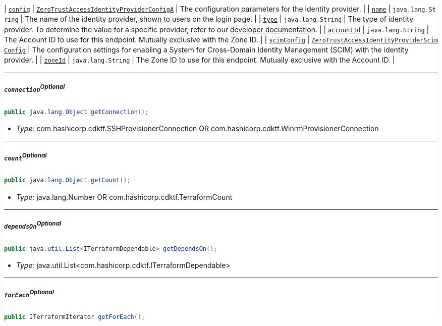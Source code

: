 | <code><a href="#@cdktf/provider-cloudflare.zeroTrustAccessIdentityProvider.ZeroTrustAccessIdentityProviderConfig.property.config">config</a></code> | <code><a href="#@cdktf/provider-cloudflare.zeroTrustAccessIdentityProvider.ZeroTrustAccessIdentityProviderConfigA">ZeroTrustAccessIdentityProviderConfigA</a></code> | The configuration parameters for the identity provider. |
| <code><a href="#@cdktf/provider-cloudflare.zeroTrustAccessIdentityProvider.ZeroTrustAccessIdentityProviderConfig.property.name">name</a></code> | <code>java.lang.String</code> | The name of the identity provider, shown to users on the login page. |
| <code><a href="#@cdktf/provider-cloudflare.zeroTrustAccessIdentityProvider.ZeroTrustAccessIdentityProviderConfig.property.type">type</a></code> | <code>java.lang.String</code> | The type of identity provider. To determine the value for a specific provider, refer to our [developer documentation](https://developers.cloudflare.com/cloudflare-one/identity/idp-integration/). |
| <code><a href="#@cdktf/provider-cloudflare.zeroTrustAccessIdentityProvider.ZeroTrustAccessIdentityProviderConfig.property.accountId">accountId</a></code> | <code>java.lang.String</code> | The Account ID to use for this endpoint. Mutually exclusive with the Zone ID. |
| <code><a href="#@cdktf/provider-cloudflare.zeroTrustAccessIdentityProvider.ZeroTrustAccessIdentityProviderConfig.property.scimConfig">scimConfig</a></code> | <code><a href="#@cdktf/provider-cloudflare.zeroTrustAccessIdentityProvider.ZeroTrustAccessIdentityProviderScimConfig">ZeroTrustAccessIdentityProviderScimConfig</a></code> | The configuration settings for enabling a System for Cross-Domain Identity Management (SCIM) with the identity provider. |
| <code><a href="#@cdktf/provider-cloudflare.zeroTrustAccessIdentityProvider.ZeroTrustAccessIdentityProviderConfig.property.zoneId">zoneId</a></code> | <code>java.lang.String</code> | The Zone ID to use for this endpoint. Mutually exclusive with the Account ID. |

---

##### `connection`<sup>Optional</sup> <a name="connection" id="@cdktf/provider-cloudflare.zeroTrustAccessIdentityProvider.ZeroTrustAccessIdentityProviderConfig.property.connection"></a>

```java
public java.lang.Object getConnection();
```

- *Type:* com.hashicorp.cdktf.SSHProvisionerConnection OR com.hashicorp.cdktf.WinrmProvisionerConnection

---

##### `count`<sup>Optional</sup> <a name="count" id="@cdktf/provider-cloudflare.zeroTrustAccessIdentityProvider.ZeroTrustAccessIdentityProviderConfig.property.count"></a>

```java
public java.lang.Object getCount();
```

- *Type:* java.lang.Number OR com.hashicorp.cdktf.TerraformCount

---

##### `dependsOn`<sup>Optional</sup> <a name="dependsOn" id="@cdktf/provider-cloudflare.zeroTrustAccessIdentityProvider.ZeroTrustAccessIdentityProviderConfig.property.dependsOn"></a>

```java
public java.util.List<ITerraformDependable> getDependsOn();
```

- *Type:* java.util.List<com.hashicorp.cdktf.ITerraformDependable>

---

##### `forEach`<sup>Optional</sup> <a name="forEach" id="@cdktf/provider-cloudflare.zeroTrustAccessIdentityProvider.ZeroTrustAccessIdentityProviderConfig.property.forEach"></a>

```java
public ITerraformIterator getForEach();
```
